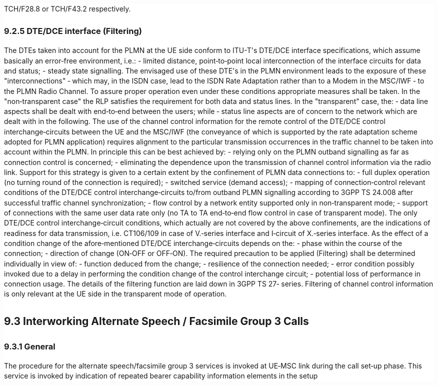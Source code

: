 TCH/F28.8 or TCH/F43.2 respectively.
### 9.2.5 DTE/DCE interface (Filtering)
The DTEs taken into account for the PLMN at the UE side conform to ITU-T\'s
DTE/DCE interface specifications, which assume basically an error‑free
environment, i.e.:
\- limited distance, point‑to‑point local interconnection of the interface
circuits for data and status;
\- steady state signalling.
The envisaged use of these DTE\'s in the PLMN environment leads to the
exposure of these \"interconnections\" ‑ which may, in the ISDN case, lead to
the ISDN Rate Adaptation rather than to a Modem in the MSC/IWF ‑ to the PLMN
Radio Channel. To assure proper operation even under these conditions
appropriate measures shall be taken. In the \"non‑transparent case\" the RLP
satisfies the requirement for both data and status lines. In the
\"transparent\" case, the:
‑ data line aspects shall be dealt with end‑to‑end between the users; while
‑ status line aspects are of concern to the network which are dealt with in
the following.
The use of the channel control information for the remote control of the
DTE/DCE control interchange‑circuits between the UE and the MSC/IWF (the
conveyance of which is supported by the rate adaptation scheme adopted for
PLMN application) requires alignment to the particular transmission
occurrences in the traffic channel to be taken into account within the PLMN.
In principle this can be best achieved by:
\- relying only on the PLMN outband signalling as far as connection control is
concerned;
\- eliminating the dependence upon the transmission of channel control
information via the radio link.
Support for this strategy is given to a certain extent by the confinement of
PLMN data connections to:
\- full duplex operation (no turning round of the connection is required);
\- switched service (demand access);
\- mapping of connection‑control relevant conditions of the DTE/DCE control
interchange‑circuits to/from outband PLMN signalling according to 3GPP TS
24.008 after successful traffic channel synchronization;
\- flow control by a network entity supported only in non‑transparent mode;
\- support of connections with the same user data rate only (no TA to TA
end‑to‑end flow control in case of transparent mode).
The only DTE/DCE control interchange‑circuit conditions, which actually are
not covered by the above confinements, are the indications of readiness for
data transmission, i.e. CT106/109 in case of V.‑series interface and I‑circuit
of X.‑series interface. As the effect of a condition change of the
afore‑mentioned DTE/DCE interchange‑circuits depends on the:
\- phase within the course of the connection;
\- direction of change (ON‑OFF or OFF‑ON).
The required precaution to be applied (Filtering) shall be determined
individually in view of:
\- function deduced from the change;
\- resilience of the connection needed;
\- error condition possibly invoked due to a delay in performing the condition
change of the control interchange circuit;
\- potential loss of performance in connection usage.
The details of the filtering function are laid down in 3GPP TS 27‑ series.
Filtering of channel control information is only relevant at the UE side in
the transparent mode of operation.
## 9.3 Interworking Alternate Speech / Facsimile Group 3 Calls
### 9.3.1 General
The procedure for the alternate speech/facsimile group 3 services is invoked
at UE‑MSC link during the call set‑up phase. This service is invoked by
indication of repeated bearer capability information elements in the setup